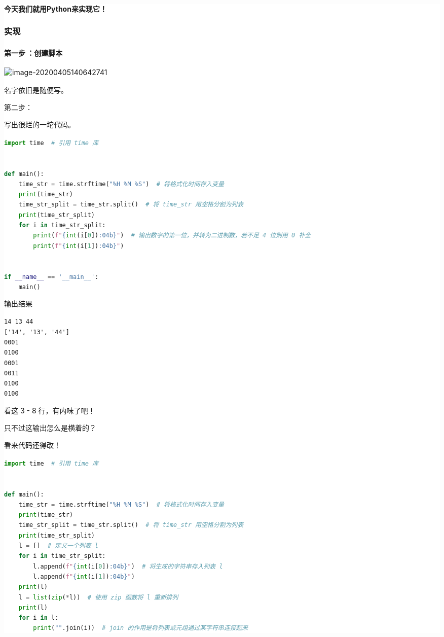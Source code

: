 **今天我们就用Python来实现它！**

### 实现

#### 第一步 ：创建脚本

![image-20200405140642741](/images/posts/python_daily/08/03)

名字依旧是随便写。

第二步：

写出很烂的一坨代码。

```python
import time  # 引用 time 库


def main():
    time_str = time.strftime("%H %M %S")  # 将格式化时间存入变量
    print(time_str)
    time_str_split = time_str.split()  # 将 time_str 用空格分割为列表
    print(time_str_split)
    for i in time_str_split:
        print(f"{int(i[0]):04b}")  # 输出数字的第一位，并转为二进制数，若不足 4 位则用 0 补全
        print(f"{int(i[1]):04b}")


if __name__ == '__main__':
    main()
```

输出结果

```
14 13 44
['14', '13', '44']
0001
0100
0001
0011
0100
0100
```

看这 3 - 8 行，有内味了吧！

只不过这输出怎么是横着的？

看来代码还得改！

```python
import time  # 引用 time 库


def main():
    time_str = time.strftime("%H %M %S")  # 将格式化时间存入变量
    print(time_str)
    time_str_split = time_str.split()  # 将 time_str 用空格分割为列表
    print(time_str_split)
    l = []  # 定义一个列表 l
    for i in time_str_split:
        l.append(f"{int(i[0]):04b}")  # 将生成的字符串存入列表 l
        l.append(f"{int(i[1]):04b}")
    print(l)
    l = list(zip(*l))  # 使用 zip 函数将 l 重新排列
    print(l)
    for i in l:
        print("".join(i))  # join 的作用是将列表或元组通过某字符串连接起来
```